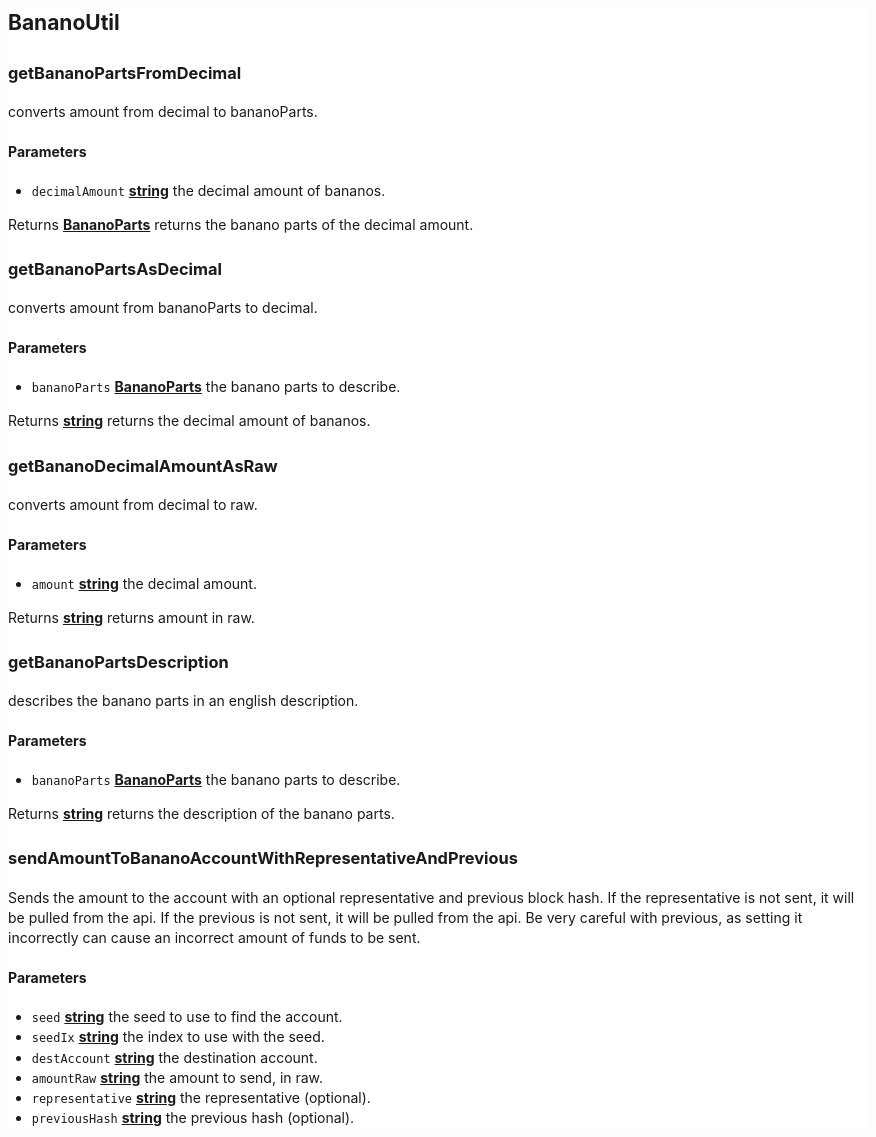 ## BananoUtil

### getBananoPartsFromDecimal

converts amount from decimal to bananoParts.

#### Parameters

*   `decimalAmount` **[string][155]** the decimal amount of bananos.

Returns **[BananoParts][157]** returns the banano parts of the decimal amount.

### getBananoPartsAsDecimal

converts amount from bananoParts to decimal.

#### Parameters

*   `bananoParts` **[BananoParts][157]** the banano parts to describe.

Returns **[string][155]** returns the decimal amount of bananos.

### getBananoDecimalAmountAsRaw

converts amount from decimal to raw.

#### Parameters

*   `amount` **[string][155]** the decimal amount.

Returns **[string][155]** returns amount in raw.

### getBananoPartsDescription

describes the banano parts in an english description.

#### Parameters

*   `bananoParts` **[BananoParts][157]** the banano parts to describe.

Returns **[string][155]** returns the description of the banano parts.

### sendAmountToBananoAccountWithRepresentativeAndPrevious

Sends the amount to the account with an optional representative and
previous block hash.
If the representative is not sent, it will be pulled from the api.
If the previous is not sent, it will be pulled from the api.
Be very careful with previous, as setting it incorrectly
can cause an incorrect amount of funds to be sent.

#### Parameters

*   `seed` **[string][155]** the seed to use to find the account.
*   `seedIx` **[string][155]** the index to use with the seed.
*   `destAccount` **[string][155]** the destination account.
*   `amountRaw` **[string][155]** the amount to send, in raw.
*   `representative` **[string][155]** the representative (optional).
*   `previousHash` **[string][155]** the previous hash (optional).


[1]: #main
[2]: #setbananodeapi
[3]: #parameters
[4]: #setbananodeapiurl
[5]: #parameters-1
[6]: #bananoutil
[7]: #getbananopartsfromdecimal
[8]: #parameters-2
[9]: #getbananopartsasdecimal
[10]: #parameters-3
[11]: #getbananodecimalamountasraw
[12]: #parameters-4
[13]: #getbananopartsdescription
[14]: #parameters-5
[15]: #sendamounttobananoaccountwithrepresentativeandprevious
[16]: #parameters-6
[17]: #sendamounttonanoaccountwithrepresentativeandprevious
[18]: #parameters-7
[19]: #sendamounttobananoaccount
[20]: #parameters-8
[21]: #sendamounttonanoaccount
[22]: #parameters-9
[23]: #changebananorepresentativeforseed
[24]: #parameters-10
[25]: #changenanorepresentativeforseed
[26]: #parameters-11
[27]: #getbananoaccountfromseed
[28]: #parameters-12
[29]: #getnanoaccountfromseed
[30]: #parameters-13
[31]: #openbananoaccountfromseed
[32]: #parameters-14
[33]: #opennanoaccountfromseed
[34]: #parameters-15
[35]: #getblockhash
[36]: #parameters-16
[37]: #signhash
[38]: #parameters-17
[39]: #verify
[40]: #parameters-18
[41]: #getsignature
[42]: #parameters-19
[43]: #getbytesfromhex
[44]: #parameters-20
[45]: #getworkusingcpu
[46]: #parameters-21
[47]: #getrawstrfrombananostr
[48]: #parameters-22
[49]: #getrawstrfrombanoshistr
[50]: #parameters-23
[51]: #getrawstrfromnanostr
[52]: #parameters-24
[53]: #getrawstrfromnanoshistr
[54]: #parameters-25
[55]: #getbananoaccount
[56]: #parameters-26
[57]: #getnanoaccount
[58]: #parameters-27
[59]: #getbananopartsfromraw
[60]: #parameters-28
[61]: #getnanopartsfromraw
[62]: #parameters-29
[63]: #getrawstrfrommajoramountstr
[64]: #parameters-30
[65]: #getrawstrfromminoramountstr
[66]: #parameters-31
[67]: #getamountpartsfromraw
[68]: #parameters-32
[69]: #getaccountpublickey
[70]: #parameters-33
[71]: #getaccountsuffix
[72]: #parameters-34
[73]: #getaccount
[74]: #parameters-35
[75]: #isworkvalid
[76]: #parameters-36
[77]: #getzeroedworkbytes
[78]: #getpublickey
[79]: #parameters-37
[80]: #isseedvalid
[81]: #parameters-38
[82]: #getprivatekey
[83]: #parameters-39
[84]: #getbananoaccountvalidationinfo
[85]: #parameters-40
[86]: #getnanoaccountvalidationinfo
[87]: #parameters-41
[88]: #depositutil
[89]: #receivenanodepositsforseed
[90]: #parameters-42
[91]: #receivebananodepositsforseed
[92]: #parameters-43
[93]: #bananodeapi
[94]: #getaccountbalanceraw
[95]: #parameters-44
[96]: #getaccountbalanceandpendingraw
[97]: #parameters-45
[98]: #getaccounthistory
[99]: #parameters-46
[100]: #getaccountinfo
[101]: #parameters-47
[102]: #getblockcount
[103]: #getaccountspending
[104]: #parameters-48
[105]: #sendbananowithdrawalfromseed
[106]: #parameters-49
[107]: #sendnanowithdrawalfromseed
[108]: #parameters-50
[109]: #camobananoreceive
[110]: #parameters-51
[111]: #camonanoreceive
[112]: #parameters-52
[113]: #getcamobananonextprivatekeyforreceive
[114]: #parameters-53
[115]: #getcamonanonextprivatekeyforreceive
[116]: #parameters-54
[117]: #camobananosend
[118]: #parameters-55
[119]: #camonanosend
[120]: #parameters-56
[121]: #camobananosendwithdrawalfromseed
[122]: #parameters-57
[123]: #camonanosendwithdrawalfromseed
[124]: #parameters-58
[125]: #receivecamobananodepositsforseed
[126]: #parameters-59
[127]: #receivecamonanodepositsforseed
[128]: #parameters-60
[129]: #getcamobananoaccountbalanceraw
[130]: #parameters-61
[131]: #getcamonanoaccountbalanceraw
[132]: #parameters-62
[133]: #getcamopublickey
[134]: #parameters-63
[135]: #getsharedsecret
[136]: #parameters-64
[137]: #getcamoaccount
[138]: #parameters-65
[139]: #camobananogetaccountspending
[140]: #parameters-66
[141]: #camonanogetaccountspending
[142]: #parameters-67
[143]: #getcamoaccountvalidationinfo
[144]: #parameters-68
[145]: #getcamobananosharedaccountdata
[146]: #parameters-69
[147]: #getcamonanosharedaccountdata
[148]: #parameters-70
[149]: #bananoparts
[150]: #properties
[151]: #accountvalidationinfo
[152]: #properties-1
[153]: #iscamoaccountvalid
[154]: #parameters-71
[155]: https://developer.mozilla.org/docs/Web/JavaScript/Reference/Global_Objects/String
[156]: https://developer.mozilla.org/docs/Web/JavaScript/Reference/Global_Objects/undefined
[157]: #bananoparts
[158]: https://developer.mozilla.org/docs/Web/JavaScript/Reference/Global_Objects/Promise
[159]: https://developer.mozilla.org/docs/Web/JavaScript/Reference/Global_Objects/Uint8Array
[160]: https://developer.mozilla.org/docs/Web/JavaScript/Reference/Global_Objects/Boolean
[161]: https://developer.mozilla.org/docs/Web/JavaScript/Reference/Global_Objects/Object
[162]: #accountvalidationinfo
[163]: https://docs.nano.org/commands/rpc-protocol/#accounts_balances
[164]: https://docs.nano.org/commands/rpc-protocol/#account_history
[165]: https://docs.nano.org/commands/rpc-protocol/#account_info
[166]: https://docs.nano.org/commands/rpc-protocol/#block_count
[167]: https://docs.nano.org/commands/rpc-protocol/#accounts_pending
[168]: https://developer.mozilla.org/docs/Web/JavaScript/Reference/Global_Objects/Number